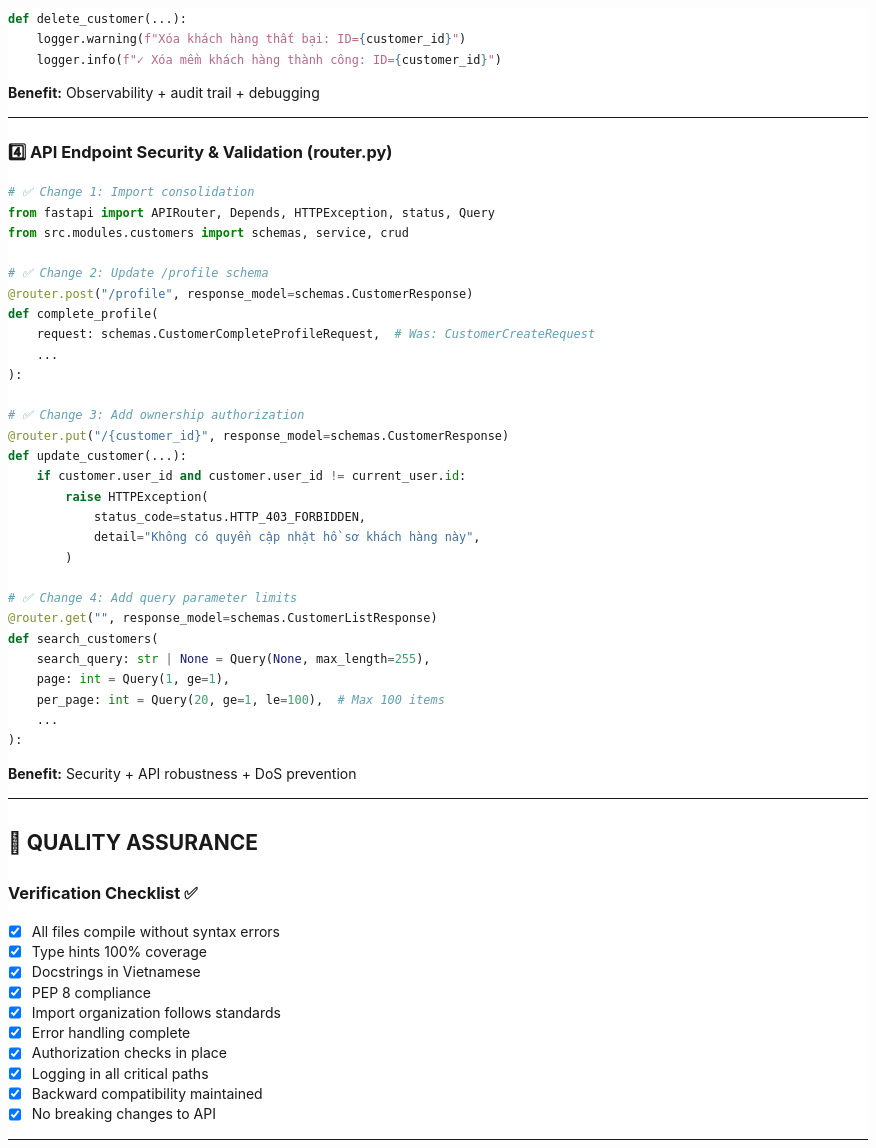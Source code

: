 ```python
def delete_customer(...):
    logger.warning(f"Xóa khách hàng thất bại: ID={customer_id}")
    logger.info(f"✓ Xóa mềm khách hàng thành công: ID={customer_id}")
```

**Benefit:** Observability + audit trail + debugging

---

### 4️⃣ API Endpoint Security & Validation (router.py)

```python
# ✅ Change 1: Import consolidation
from fastapi import APIRouter, Depends, HTTPException, status, Query
from src.modules.customers import schemas, service, crud

# ✅ Change 2: Update /profile schema
@router.post("/profile", response_model=schemas.CustomerResponse)
def complete_profile(
    request: schemas.CustomerCompleteProfileRequest,  # Was: CustomerCreateRequest
    ...
):

# ✅ Change 3: Add ownership authorization
@router.put("/{customer_id}", response_model=schemas.CustomerResponse)
def update_customer(...):
    if customer.user_id and customer.user_id != current_user.id:
        raise HTTPException(
            status_code=status.HTTP_403_FORBIDDEN,
            detail="Không có quyền cập nhật hồ sơ khách hàng này",
        )

# ✅ Change 4: Add query parameter limits
@router.get("", response_model=schemas.CustomerListResponse)
def search_customers(
    search_query: str | None = Query(None, max_length=255),
    page: int = Query(1, ge=1),
    per_page: int = Query(20, ge=1, le=100),  # Max 100 items
    ...
):
```

**Benefit:** Security + API robustness + DoS prevention

---

## 🧪 QUALITY ASSURANCE

### Verification Checklist ✅

- [x] All files compile without syntax errors
- [x] Type hints 100% coverage
- [x] Docstrings in Vietnamese
- [x] PEP 8 compliance
- [x] Import organization follows standards
- [x] Error handling complete
- [x] Authorization checks in place
- [x] Logging in all critical paths
- [x] Backward compatibility maintained
- [x] No breaking changes to API

---